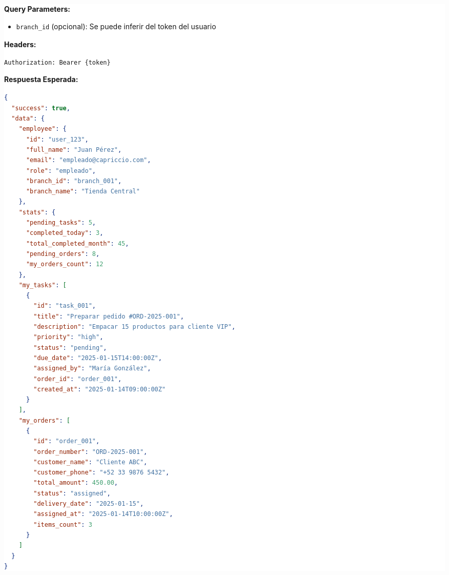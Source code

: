 **Query Parameters:**
- `branch_id` (opcional): Se puede inferir del token del usuario

**Headers:**
```
Authorization: Bearer {token}
```

**Respuesta Esperada:**
```json
{
  "success": true,
  "data": {
    "employee": {
      "id": "user_123",
      "full_name": "Juan Pérez",
      "email": "empleado@capriccio.com",
      "role": "empleado",
      "branch_id": "branch_001",
      "branch_name": "Tienda Central"
    },
    "stats": {
      "pending_tasks": 5,
      "completed_today": 3,
      "total_completed_month": 45,
      "pending_orders": 8,
      "my_orders_count": 12
    },
    "my_tasks": [
      {
        "id": "task_001",
        "title": "Preparar pedido #ORD-2025-001",
        "description": "Empacar 15 productos para cliente VIP",
        "priority": "high",
        "status": "pending",
        "due_date": "2025-01-15T14:00:00Z",
        "assigned_by": "María González",
        "order_id": "order_001",
        "created_at": "2025-01-14T09:00:00Z"
      }
    ],
    "my_orders": [
      {
        "id": "order_001",
        "order_number": "ORD-2025-001",
        "customer_name": "Cliente ABC",
        "customer_phone": "+52 33 9876 5432",
        "total_amount": 450.00,
        "status": "assigned",
        "delivery_date": "2025-01-15",
        "assigned_at": "2025-01-14T10:00:00Z",
        "items_count": 3
      }
    ]
  }
}
```

